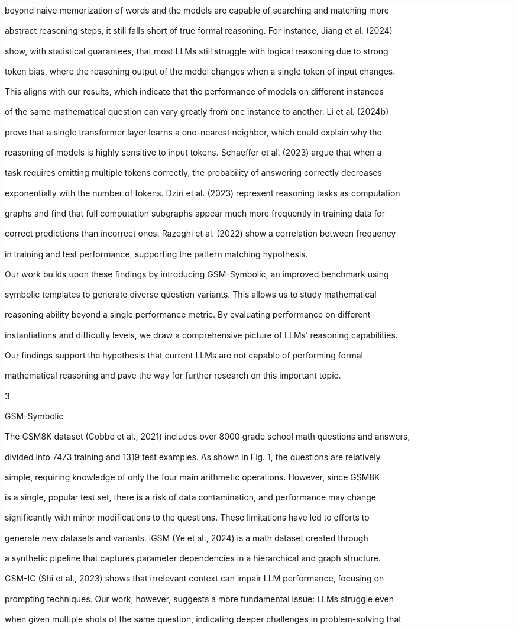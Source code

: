 beyond naive memorization of words and the models are capable of searching and matching more

abstract reasoning steps, it still falls short of true formal reasoning. For instance, Jiang et al. (2024)

show, with statistical guarantees, that most LLMs still struggle with logical reasoning due to strong

token bias, where the reasoning output of the model changes when a single token of input changes.

This aligns with our results, which indicate that the performance of models on different instances

of the same mathematical question can vary greatly from one instance to another. Li et al. (2024b)

prove that a single transformer layer learns a one-nearest neighbor, which could explain why the

reasoning of models is highly sensitive to input tokens. Schaeffer et al. (2023) argue that when a

task requires emitting multiple tokens correctly, the probability of answering correctly decreases

exponentially with the number of tokens. Dziri et al. (2023) represent reasoning tasks as computation

graphs and find that full computation subgraphs appear much more frequently in training data for

correct predictions than incorrect ones. Razeghi et al. (2022) show a correlation between frequency

in training and test performance, supporting the pattern matching hypothesis.

Our work builds upon these findings by introducing GSM-Symbolic, an improved benchmark using

symbolic templates to generate diverse question variants. This allows us to study mathematical

reasoning ability beyond a single performance metric. By evaluating performance on different

instantiations and difficulty levels, we draw a comprehensive picture of LLMs’ reasoning capabilities.

Our findings support the hypothesis that current LLMs are not capable of performing formal

mathematical reasoning and pave the way for further research on this important topic.

3

GSM-Symbolic

The GSM8K dataset (Cobbe et al., 2021) includes over 8000 grade school math questions and answers,

divided into 7473 training and 1319 test examples. As shown in Fig. 1, the questions are relatively

simple, requiring knowledge of only the four main arithmetic operations. However, since GSM8K

is a single, popular test set, there is a risk of data contamination, and performance may change

significantly with minor modifications to the questions. These limitations have led to efforts to

generate new datasets and variants. iGSM (Ye et al., 2024) is a math dataset created through

a synthetic pipeline that captures parameter dependencies in a hierarchical and graph structure.

GSM-IC (Shi et al., 2023) shows that irrelevant context can impair LLM performance, focusing on

prompting techniques. Our work, however, suggests a more fundamental issue: LLMs struggle even

when given multiple shots of the same question, indicating deeper challenges in problem-solving that
